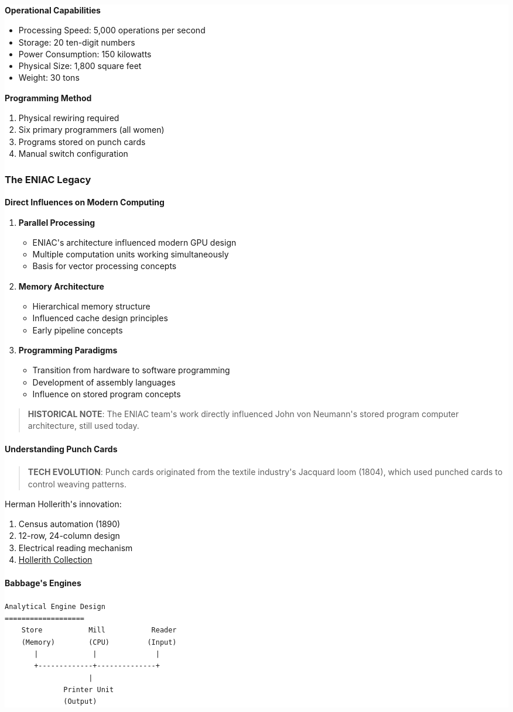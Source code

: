 **Operational Capabilities**
- Processing Speed: 5,000 operations per second
- Storage: 20 ten-digit numbers
- Power Consumption: 150 kilowatts
- Physical Size: 1,800 square feet
- Weight: 30 tons

**Programming Method**
1. Physical rewiring required
2. Six primary programmers (all women)
3. Programs stored on punch cards
4. Manual switch configuration

### The ENIAC Legacy

**Direct Influences on Modern Computing**
1. **Parallel Processing**
   - ENIAC's architecture influenced modern GPU design
   - Multiple computation units working simultaneously
   - Basis for vector processing concepts

2. **Memory Architecture**
   - Hierarchical memory structure
   - Influenced cache design principles
   - Early pipeline concepts

3. **Programming Paradigms**
   - Transition from hardware to software programming
   - Development of assembly languages
   - Influence on stored program concepts

> **HISTORICAL NOTE**: 
> The ENIAC team's work directly influenced John von Neumann's
> stored program computer architecture, still used today.

#### Understanding Punch Cards

> **TECH EVOLUTION**: 
> Punch cards originated from the textile industry's Jacquard loom (1804), 
> which used punched cards to control weaving patterns.

Herman Hollerith's innovation:
1. Census automation (1890)
2. 12-row, 24-column design
3. Electrical reading mechanism
4. [Hollerith Collection](https://computerhistory.org/hollerith)

#### Babbage's Engines

```ascii
Analytical Engine Design
===================
    Store           Mill           Reader
    (Memory)        (CPU)         (Input)
       |             |              |
       +-------------+--------------+
                    |
              Printer Unit
              (Output)
```
